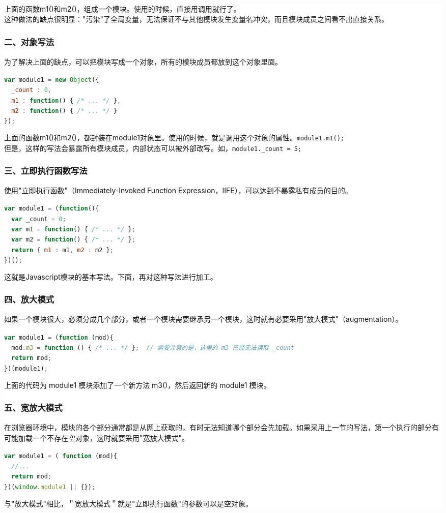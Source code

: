 上面的函数m1()和m2()，组成一个模块。使用的时候，直接用调用就行了。  
这种做法的缺点很明显："污染"了全局变量，无法保证不与其他模块发生变量名冲突，而且模块成员之间看不出直接关系。

### 二、对象写法

为了解决上面的缺点，可以把模块写成一个对象，所有的模块成员都放到这个对象里面。

```js
var module1 = new Object({
  _count : 0,
  m1 : function() { /* ... */ },
  m2 : function() { /* ... */ }
});
```

上面的函数m1()和m2()，都封装在module1对象里。使用的时候，就是调用这个对象的属性。`module1.m1();`  
但是，这样的写法会暴露所有模块成员，内部状态可以被外部改写。如，`module1._count = 5;`

### 三、立即执行函数写法

使用"立即执行函数"（Immediately-Invoked Function Expression，IIFE），可以达到不暴露私有成员的目的。

```js
var module1 = (function(){
  var _count = 0;
  var m1 = function() { /* ... */ };
  var m2 = function() { /* ... */ };
  return { m1 : m1, m2 : m2 };
})();
```

这就是Javascript模块的基本写法。下面，再对这种写法进行加工。

### 四、放大模式
如果一个模块很大，必须分成几个部分，或者一个模块需要继承另一个模块，这时就有必要采用"放大模式"（augmentation）。

```js
var module1 = (function (mod){
  mod.m3 = function () { /* ... */ };  // 需要注意的是，这里的 m3 已经无法读取 _count
  return mod;
})(module1);
```

上面的代码为 module1 模块添加了一个新方法 m3()，然后返回新的 module1 模块。

### 五、宽放大模式

在浏览器环境中，模块的各个部分通常都是从网上获取的，有时无法知道哪个部分会先加载。如果采用上一节的写法，第一个执行的部分有可能加载一个不存在空对象，这时就要采用"宽放大模式"。

```js
var module1 = ( function (mod){
  //...
  return mod;
})(window.module1 || {});
```

与"放大模式"相比，＂宽放大模式＂就是"立即执行函数"的参数可以是空对象。
